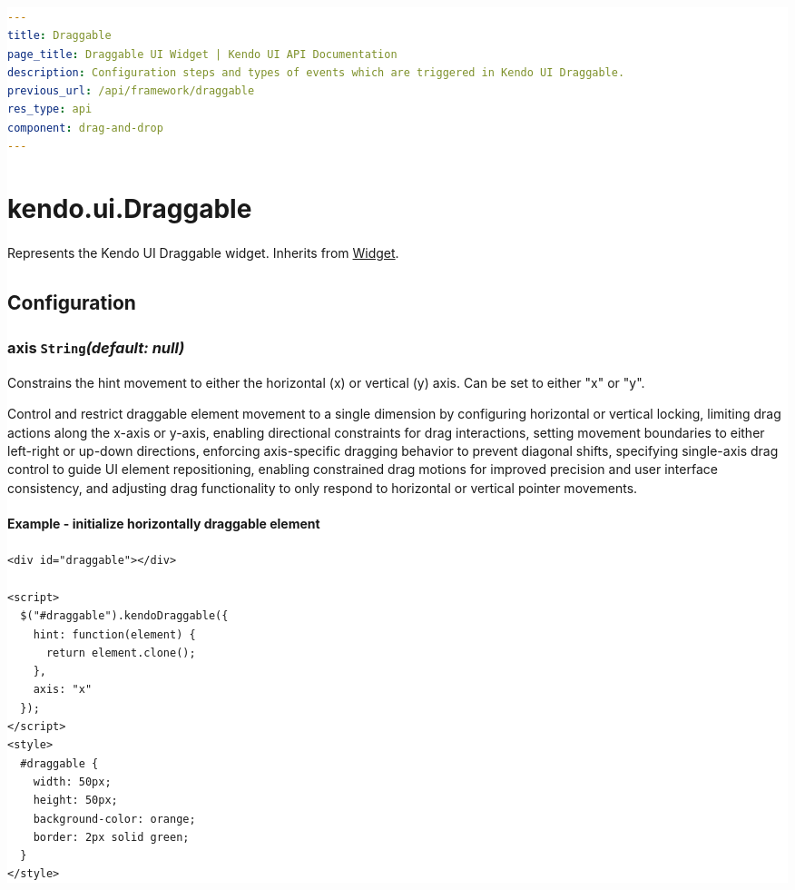 ```yaml
---
title: Draggable
page_title: Draggable UI Widget | Kendo UI API Documentation
description: Configuration steps and types of events which are triggered in Kendo UI Draggable.
previous_url: /api/framework/draggable
res_type: api
component: drag-and-drop
---
```


# kendo.ui.Draggable

Represents the Kendo UI Draggable widget. Inherits from [Widget](/api/javascript/ui/widget).

## Configuration

### axis `String`*(default: null)*

 Constrains the hint movement to either the horizontal (x) or vertical (y) axis. Can be set to either "x" or "y".


<div class="meta-api-description">
Control and restrict draggable element movement to a single dimension by configuring horizontal or vertical locking, limiting drag actions along the x-axis or y-axis, enabling directional constraints for drag interactions, setting movement boundaries to either left-right or up-down directions, enforcing axis-specific dragging behavior to prevent diagonal shifts, specifying single-axis drag control to guide UI element repositioning, enabling constrained drag motions for improved precision and user interface consistency, and adjusting drag functionality to only respond to horizontal or vertical pointer movements.
</div>

#### Example - initialize horizontally draggable element

    <div id="draggable"></div>

    <script>
      $("#draggable").kendoDraggable({
        hint: function(element) {
          return element.clone();
        },
        axis: "x"
      });
    </script>
    <style>
      #draggable {
        width: 50px;
        height: 50px;
        background-color: orange;
        border: 2px solid green;
      }
    </style>
